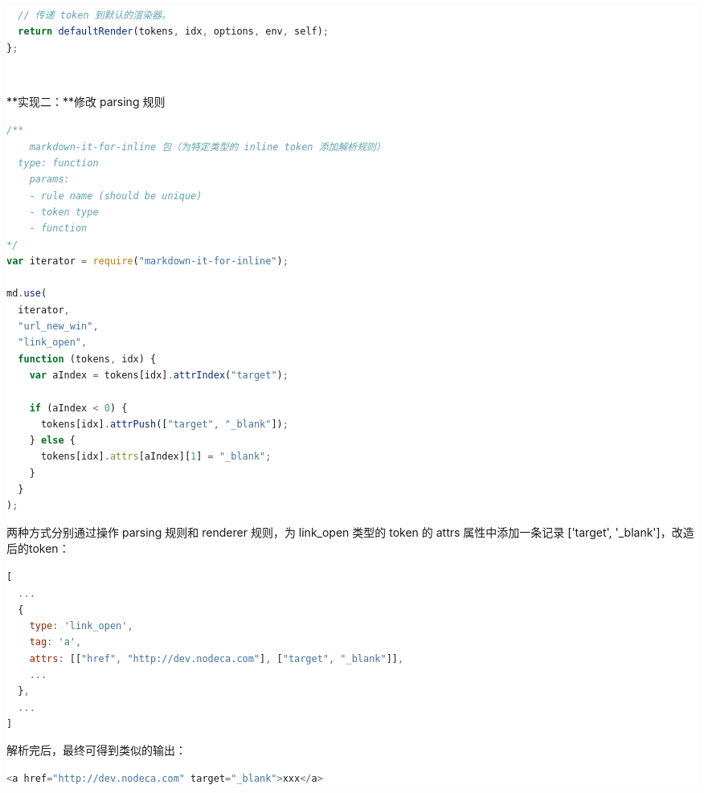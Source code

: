 ```javascript
  // 传递 token 到默认的渲染器。
  return defaultRender(tokens, idx, options, env, self);
};
```
​

**实现二：**修改 parsing 规则
```javascript
/** 
	markdown-it-for-inline 包（为特定类型的 inline token 添加解析规则）
  type: function
	params:
  	- rule name (should be unique)
  	- token type
  	- function
*/
var iterator = require("markdown-it-for-inline");

md.use(
  iterator,
  "url_new_win",
  "link_open",
  function (tokens, idx) {
    var aIndex = tokens[idx].attrIndex("target");

    if (aIndex < 0) {
      tokens[idx].attrPush(["target", "_blank"]);
    } else {
      tokens[idx].attrs[aIndex][1] = "_blank";
    }
  }
);
```
两种方式分别通过操作 parsing 规则和 renderer 规则，为 link_open 类型的 token 的 attrs 属性中添加一条记录 ['target', '_blank']，改造后的token：
```javascript
[
  ...
  {
    type: 'link_open',
    tag: 'a',
    attrs: [["href", "http://dev.nodeca.com"], ["target", "_blank"]],
    ...
  },
  ...
]
```
解析完后，最终可得到类似的输出：
```javascript
<a href="http://dev.nodeca.com" target="_blank">xxx</a>
```

